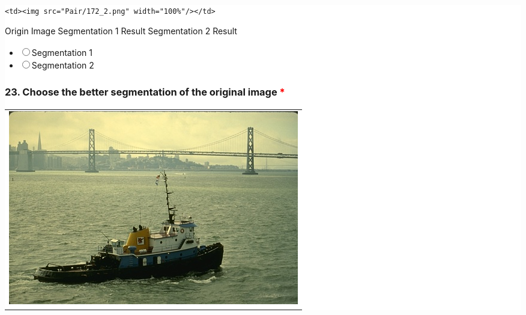    <td><img src="Pair/172_2.png" width="100%"/></td>
  </tr>
  <tr>
    <td>Origin Image</td>
    <td>Segmentation 1 Result</td>
    <td>Segmentation 2 Result</td>
  </tr>
</table>

+ <input type="radio" name="entry.1410175114" value="1" id="group_1410175114_1" aria-label="1" required="">Segmentation 1
+ <input type="radio" name="entry.1410175114" value="2" id="group_1410175114_2" aria-label="2" required="">Segmentation 2


### 23. Choose the better segmentation of the original image <font color="red">*</font>

<table>
  <tr>
    <td><img src="Images/173.png" width="100%"/></td>